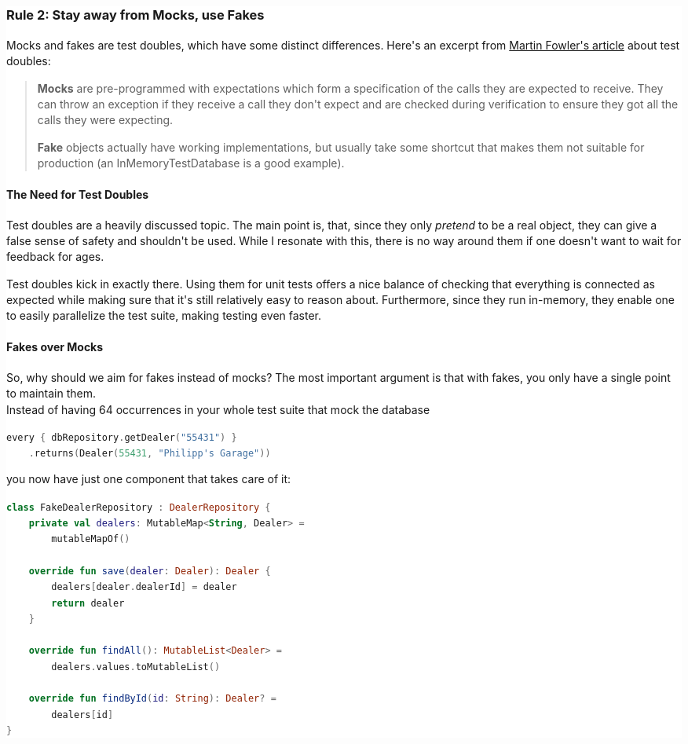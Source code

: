 ### Rule 2: Stay away from Mocks, use Fakes

Mocks and fakes are test doubles, which have some distinct differences. Here's an excerpt
from [Martin Fowler's article](https://www.martinfowler.com/bliki/TestDouble.html) about test doubles:

> **Mocks** are pre-programmed with expectations which form a specification of the calls they are expected to receive. They can throw an exception if they receive a call they don't expect and are checked during verification to ensure they got all the calls they were expecting.
>
> **Fake** objects actually have working implementations, but usually take some shortcut that makes them not suitable for production (an InMemoryTestDatabase is a good example).

#### The Need for Test Doubles

Test doubles are a heavily discussed topic. The main point is, that, since they only _pretend_ to be a real object, they can give a false sense of safety and shouldn't be used. While I resonate with this, there is no way around them if one doesn't want to wait for feedback for ages.

Test doubles kick in exactly there. Using them for unit tests offers a nice balance of checking that everything is connected as expected while making sure that it's still relatively easy to reason about. Furthermore, since they run in-memory, they enable one to easily parallelize the test suite, making testing even faster.

#### Fakes over Mocks

So, why should we aim for fakes instead of mocks? The most important argument is that with fakes, you only have a single point to maintain them.  
Instead of having 64 occurrences in your whole test suite that mock the database

```kotlin
every { dbRepository.getDealer("55431") }
    .returns(Dealer(55431, "Philipp's Garage"))
```

you now have just one component that takes care of it:

```kotlin
class FakeDealerRepository : DealerRepository {
    private val dealers: MutableMap<String, Dealer> =
        mutableMapOf()

    override fun save(dealer: Dealer): Dealer {
        dealers[dealer.dealerId] = dealer
        return dealer
    }

    override fun findAll(): MutableList<Dealer> =
        dealers.values.toMutableList()

    override fun findById(id: String): Dealer? =
        dealers[id]
}
```
